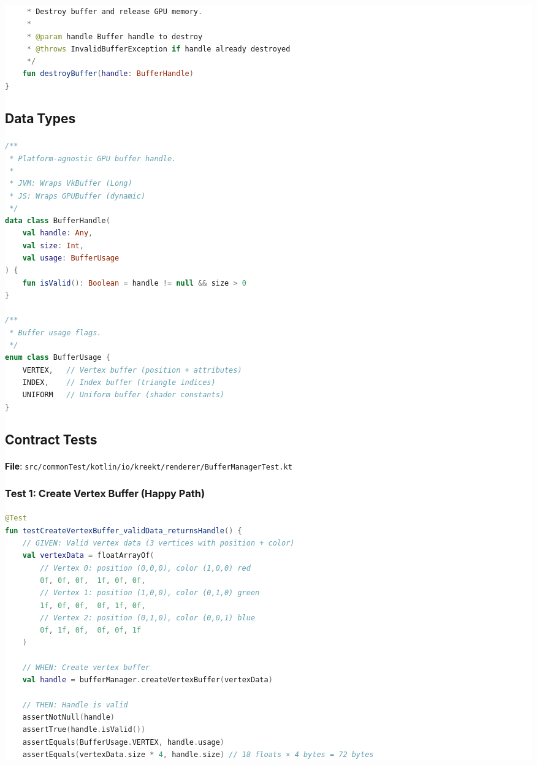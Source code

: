 ```kotlin
     * Destroy buffer and release GPU memory.
     *
     * @param handle Buffer handle to destroy
     * @throws InvalidBufferException if handle already destroyed
     */
    fun destroyBuffer(handle: BufferHandle)
}
```

## Data Types

```kotlin
/**
 * Platform-agnostic GPU buffer handle.
 *
 * JVM: Wraps VkBuffer (Long)
 * JS: Wraps GPUBuffer (dynamic)
 */
data class BufferHandle(
    val handle: Any,
    val size: Int,
    val usage: BufferUsage
) {
    fun isValid(): Boolean = handle != null && size > 0
}

/**
 * Buffer usage flags.
 */
enum class BufferUsage {
    VERTEX,   // Vertex buffer (position + attributes)
    INDEX,    // Index buffer (triangle indices)
    UNIFORM   // Uniform buffer (shader constants)
}
```

## Contract Tests

**File**: `src/commonTest/kotlin/io/kreekt/renderer/BufferManagerTest.kt`

### Test 1: Create Vertex Buffer (Happy Path)

```kotlin
@Test
fun testCreateVertexBuffer_validData_returnsHandle() {
    // GIVEN: Valid vertex data (3 vertices with position + color)
    val vertexData = floatArrayOf(
        // Vertex 0: position (0,0,0), color (1,0,0) red
        0f, 0f, 0f,  1f, 0f, 0f,
        // Vertex 1: position (1,0,0), color (0,1,0) green
        1f, 0f, 0f,  0f, 1f, 0f,
        // Vertex 2: position (0,1,0), color (0,0,1) blue
        0f, 1f, 0f,  0f, 0f, 1f
    )

    // WHEN: Create vertex buffer
    val handle = bufferManager.createVertexBuffer(vertexData)

    // THEN: Handle is valid
    assertNotNull(handle)
    assertTrue(handle.isValid())
    assertEquals(BufferUsage.VERTEX, handle.usage)
    assertEquals(vertexData.size * 4, handle.size) // 18 floats × 4 bytes = 72 bytes
```
